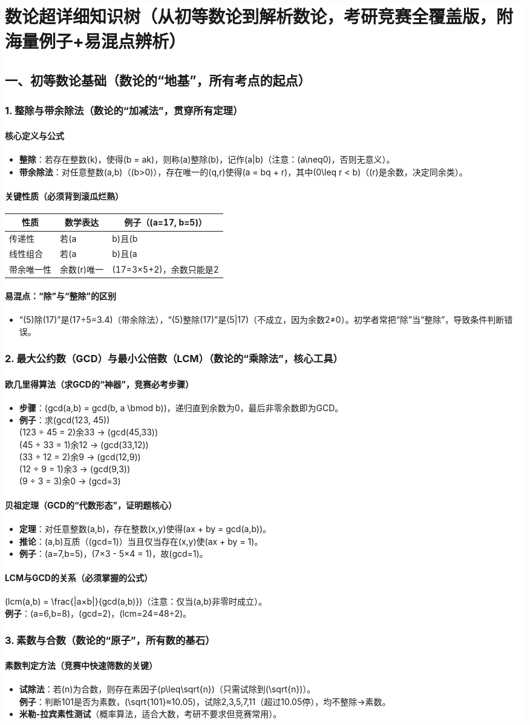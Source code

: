 
# 数论超详细知识树（从初等数论到解析数论，考研竞赛全覆盖版，附海量例子+易混点辨析）


## 一、初等数论基础（数论的“地基”，所有考点的起点）
### 1. 整除与带余除法（数论的“加减法”，贯穿所有定理）
#### 核心定义与公式
- **整除**：若存在整数\(k\)，使得\(b = ak\)，则称\(a\)整除\(b\)，记作\(a|b\)（注意：\(a\neq0\)，否则无意义）。  
- **带余除法**：对任意整数\(a,b\)（\(b>0\)），存在唯一的\(q,r\)使得\(a = bq + r\)，其中\(0\leq r < b\)（\(r\)是余数，决定同余类）。  

#### 关键性质（必须背到滚瓜烂熟）
| 性质         | 数学表达                  | 例子（\(a=17, b=5\)）       |
|--------------|---------------------------|---------------------------|
| 传递性       | 若\(a|b\)且\(b|c\)，则\(a|c\) | \(5|15\)且\(15|30\)→\(5|30\) |
| 线性组合     | 若\(a|b\)且\(a|c\)，则\(a|(mb+nc)\) | \(3|6\)且\(3|9\)→\(3|(2×6+3×9)=39\) |
| 带余唯一性   | 余数\(r\)唯一             | \(17=3×5+2\)，余数只能是2 |

#### 易混点：“除”与“整除”的区别  
- “\(5\)除\(17\)”是\(17÷5=3.4\)（带余除法），“\(5\)整除\(17\)”是\(5|17\)（不成立，因为余数2≠0）。初学者常把“除”当“整除”，导致条件判断错误。


### 2. 最大公约数（GCD）与最小公倍数（LCM）（数论的“乘除法”，核心工具）
#### 欧几里得算法（求GCD的“神器”，竞赛必考步骤）  
- **步骤**：\(gcd(a,b) = gcd(b, a \bmod b)\)，递归直到余数为0，最后非零余数即为GCD。  
- **例子**：求\(gcd(123, 45)\)  
  \(123 ÷ 45 = 2\)余33 → \(gcd(45,33)\)  
  \(45 ÷ 33 = 1\)余12 → \(gcd(33,12)\)  
  \(33 ÷ 12 = 2\)余9 → \(gcd(12,9)\)  
  \(12 ÷ 9 = 1\)余3 → \(gcd(9,3)\)  
  \(9 ÷ 3 = 3\)余0 → \(gcd=3\)  

#### 贝祖定理（GCD的“代数形态”，证明题核心）  
- **定理**：对任意整数\(a,b\)，存在整数\(x,y\)使得\(ax + by = gcd(a,b)\)。  
- **推论**：\(a,b\)互质（\(gcd=1\)）当且仅当存在\(x,y\)使\(ax + by = 1\)。  
- **例子**：\(a=7,b=5\)，\(7×3 - 5×4 = 1\)，故\(gcd=1\)。  

#### LCM与GCD的关系（必须掌握的公式）  
\(lcm(a,b) = \frac{|a×b|}{gcd(a,b)}\)（注意：仅当\(a,b\)非零时成立）。  
**例子**：\(a=6,b=8\)，\(gcd=2\)，\(lcm=24=48÷2\)。  


### 3. 素数与合数（数论的“原子”，所有数的基石）
#### 素数判定方法（竞赛中快速筛数的关键）  
- **试除法**：若\(n\)为合数，则存在素因子\(p\leq\sqrt{n}\)（只需试除到\(\sqrt{n}\)）。  
  **例子**：判断101是否为素数，\(\sqrt{101}≈10.05\)，试除2,3,5,7,11（超过10.05停），均不整除→素数。  
- **米勒-拉宾素性测试**（概率算法，适合大数，考研不要求但竞赛常用）。  
